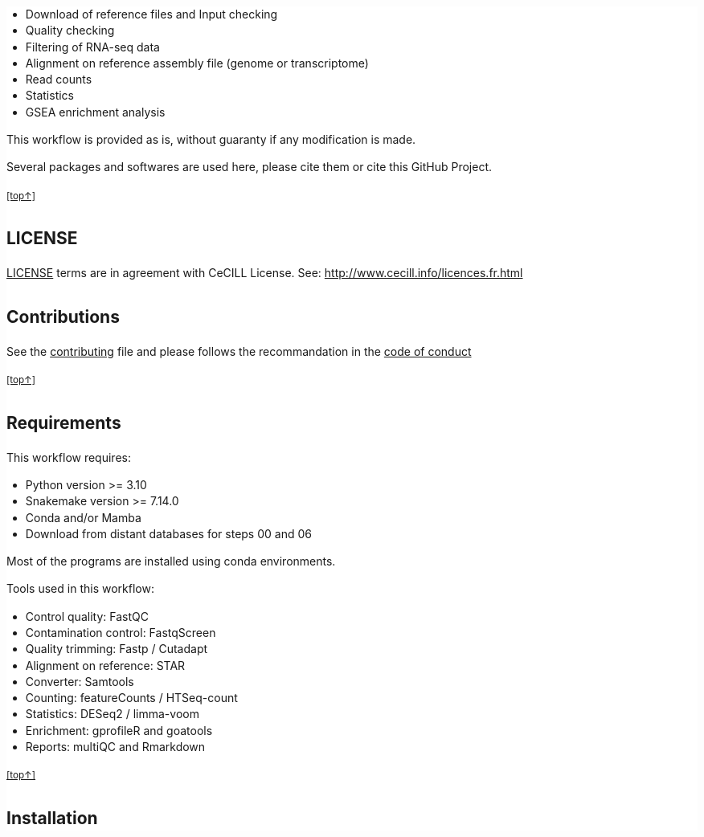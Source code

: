 - Download of reference files and Input checking
- Quality checking
- Filtering of RNA-seq data
- Alignment on reference assembly file (genome or transcriptome)
- Read counts
- Statistics
- GSEA enrichment analysis

This workflow is provided as is, without guaranty if any modification is made.

Several packages and softwares are used here, please cite them or cite this GitHub Project.

[<small>[top↑]</small>](#)

## LICENSE

[LICENSE](https://github.com/Translatome/Translatome/blob/master/LICENSE.md) terms are in agreement with CeCILL License.
See: http://www.cecill.info/licences.fr.html

## Contributions

See the [contributing](https://github.com/Translatome/Translatome/blob/master/CONTRIBUTING.md) file and please follows the recommandation in the [code of conduct](https://github.com/Translatome/Translatome/blob/master/CODE_OF_CONDUCT.md)

[<small>[top↑]</small>](#)

## Requirements

This workflow requires:

- Python version >= 3.10
- Snakemake version >= 7.14.0
- Conda and/or Mamba
- Download from distant databases for steps 00 and 06

Most of the programs are installed using conda environments.

Tools used in this workflow:

- Control quality: FastQC
- Contamination control: FastqScreen
- Quality trimming: Fastp / Cutadapt
- Alignment on reference: STAR
- Converter: Samtools
- Counting: featureCounts / HTSeq-count
- Statistics: DESeq2 / limma-voom
- Enrichment: gprofileR and goatools
- Reports: multiQC and Rmarkdown

[<small>[top↑]</small>](#)

## Installation
